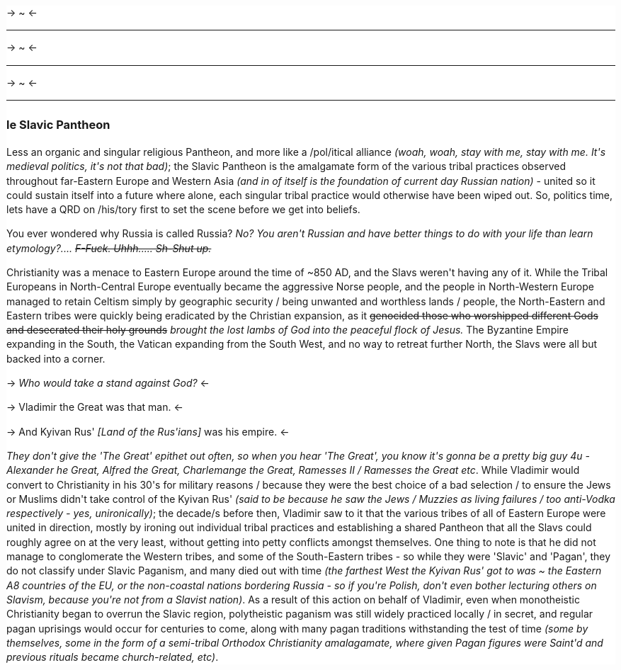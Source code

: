 -> ~ <-

***

-> ~ <-

***

-> ~ <-

***

### **le Slavic Pantheon**
   Less an organic and singular religious Pantheon, and more like a /pol/itical alliance *(woah, woah, stay with me, stay with me. It's medieval politics, it's not that bad)*; the Slavic Pantheon is the amalgamate form of the various tribal practices observed throughout far-Eastern Europe and Western Asia *(and in of itself is the foundation of current day Russian nation)* - united so it could sustain itself into a future where alone, each singular tribal practice would otherwise have been wiped out.
	So, politics time, lets have a QRD on /his/tory first to set the scene before we get into beliefs.

   You ever wondered why Russia is called Russia?
	*No? You aren't Russian and have better things to do with your life than learn etymology?....*
	*~~F-Fuck. Uhhh..... Sh-Shut up.~~*

   Christianity was a menace to Eastern Europe around the time of ~850 AD, and the Slavs weren't having any of it. While the Tribal Europeans in North-Central Europe eventually became the aggressive Norse people, and the people in North-Western Europe managed to retain Celtism simply by geographic security / being unwanted and worthless lands / people, the North-Eastern and Eastern tribes were quickly being eradicated by the Christian expansion, as it ~~genocided those who worshipped different Gods and desecrated their holy grounds~~ *brought the lost lambs of God into the peaceful flock of Jesus.* The Byzantine Empire expanding in the South, the Vatican expanding from the South West, and no way to retreat further North, the Slavs were all but backed into a corner.

-> *Who would take a stand against God?* <-

-> Vladimir the Great was that man. <-

-> And Kyivan Rus' *[Land of the Rus'ians]* was his empire. <-

 *They don't give the 'The Great' epithet out often, so when you hear 'The Great', you know it's gonna be a pretty big guy 4u - Alexander he Great, Alfred the Great, Charlemange the Great, Ramesses II / Ramesses the Great etc*.
   While Vladimir would convert to Christianity in his 30's for military reasons / because they were the best choice of a bad selection / to ensure the Jews or Muslims didn't take control of the Kyivan Rus' *(said to be because he saw the Jews / Muzzies as living failures / too anti-Vodka respectively - yes, unironically)*; the decade/s before then, Vladimir saw to it that the various tribes of all of Eastern Europe were united in direction, mostly by ironing out individual tribal practices and establishing a shared Pantheon that all the Slavs could roughly agree on at the very least, without getting into petty conflicts amongst themselves. One thing to note is that he did not manage to conglomerate the Western tribes, and some of the South-Eastern tribes - so while they were 'Slavic' and 'Pagan', they do not classify under Slavic Paganism, and many died out with time *(the farthest West the Kyivan Rus' got to was ~ the Eastern A8 countries of the EU, or the non-coastal nations bordering Russia - so if you're Polish, don't even bother lecturing others on Slavism, because you're not from a Slavist nation)*.
	As a result of this action on behalf of Vladimir, even when monotheistic Christianity began to overrun the Slavic region, polytheistic paganism was still widely practiced locally / in secret, and regular pagan uprisings would occur for centuries to come, along with many pagan traditions withstanding the test of time *(some by themselves, some in the form of a semi-tribal Orthodox Christianity amalagamate, where given Pagan figures were Saint'd and previous rituals became church-related, etc)*.
